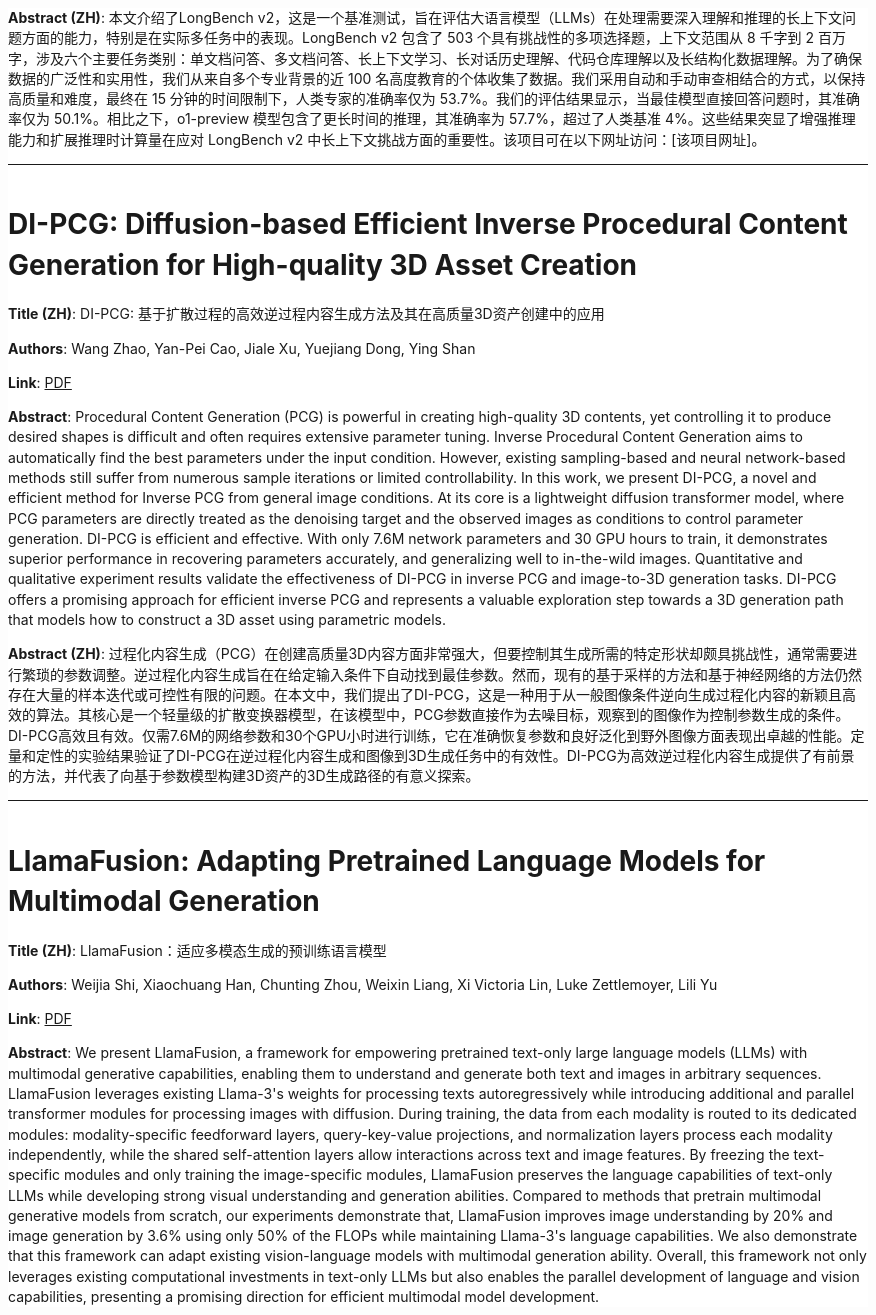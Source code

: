 **Abstract (ZH)**: 本文介绍了LongBench v2，这是一个基准测试，旨在评估大语言模型（LLMs）在处理需要深入理解和推理的长上下文问题方面的能力，特别是在实际多任务中的表现。LongBench v2 包含了 503 个具有挑战性的多项选择题，上下文范围从 8 千字到 2 百万字，涉及六个主要任务类别：单文档问答、多文档问答、长上下文学习、长对话历史理解、代码仓库理解以及长结构化数据理解。为了确保数据的广泛性和实用性，我们从来自多个专业背景的近 100 名高度教育的个体收集了数据。我们采用自动和手动审查相结合的方式，以保持高质量和难度，最终在 15 分钟的时间限制下，人类专家的准确率仅为 53.7%。我们的评估结果显示，当最佳模型直接回答问题时，其准确率仅为 50.1%。相比之下，o1-preview 模型包含了更长时间的推理，其准确率为 57.7%，超过了人类基准 4%。这些结果突显了增强推理能力和扩展推理时计算量在应对 LongBench v2 中长上下文挑战方面的重要性。该项目可在以下网址访问：[该项目网址]。 

---
# DI-PCG: Diffusion-based Efficient Inverse Procedural Content Generation for High-quality 3D Asset Creation 

**Title (ZH)**: DI-PCG: 基于扩散过程的高效逆过程内容生成方法及其在高质量3D资产创建中的应用 

**Authors**: Wang Zhao, Yan-Pei Cao, Jiale Xu, Yuejiang Dong, Ying Shan  

**Link**: [PDF](https://arxiv.org/pdf/2412.15200)  

**Abstract**: Procedural Content Generation (PCG) is powerful in creating high-quality 3D contents, yet controlling it to produce desired shapes is difficult and often requires extensive parameter tuning. Inverse Procedural Content Generation aims to automatically find the best parameters under the input condition. However, existing sampling-based and neural network-based methods still suffer from numerous sample iterations or limited controllability. In this work, we present DI-PCG, a novel and efficient method for Inverse PCG from general image conditions. At its core is a lightweight diffusion transformer model, where PCG parameters are directly treated as the denoising target and the observed images as conditions to control parameter generation. DI-PCG is efficient and effective. With only 7.6M network parameters and 30 GPU hours to train, it demonstrates superior performance in recovering parameters accurately, and generalizing well to in-the-wild images. Quantitative and qualitative experiment results validate the effectiveness of DI-PCG in inverse PCG and image-to-3D generation tasks. DI-PCG offers a promising approach for efficient inverse PCG and represents a valuable exploration step towards a 3D generation path that models how to construct a 3D asset using parametric models. 

**Abstract (ZH)**: 过程化内容生成（PCG）在创建高质量3D内容方面非常强大，但要控制其生成所需的特定形状却颇具挑战性，通常需要进行繁琐的参数调整。逆过程化内容生成旨在在给定输入条件下自动找到最佳参数。然而，现有的基于采样的方法和基于神经网络的方法仍然存在大量的样本迭代或可控性有限的问题。在本文中，我们提出了DI-PCG，这是一种用于从一般图像条件逆向生成过程化内容的新颖且高效的算法。其核心是一个轻量级的扩散变换器模型，在该模型中，PCG参数直接作为去噪目标，观察到的图像作为控制参数生成的条件。DI-PCG高效且有效。仅需7.6M的网络参数和30个GPU小时进行训练，它在准确恢复参数和良好泛化到野外图像方面表现出卓越的性能。定量和定性的实验结果验证了DI-PCG在逆过程化内容生成和图像到3D生成任务中的有效性。DI-PCG为高效逆过程化内容生成提供了有前景的方法，并代表了向基于参数模型构建3D资产的3D生成路径的有意义探索。 

---
# LlamaFusion: Adapting Pretrained Language Models for Multimodal Generation 

**Title (ZH)**: LlamaFusion：适应多模态生成的预训练语言模型 

**Authors**: Weijia Shi, Xiaochuang Han, Chunting Zhou, Weixin Liang, Xi Victoria Lin, Luke Zettlemoyer, Lili Yu  

**Link**: [PDF](https://arxiv.org/pdf/2412.15188)  

**Abstract**: We present LlamaFusion, a framework for empowering pretrained text-only large language models (LLMs) with multimodal generative capabilities, enabling them to understand and generate both text and images in arbitrary sequences. LlamaFusion leverages existing Llama-3's weights for processing texts autoregressively while introducing additional and parallel transformer modules for processing images with diffusion. During training, the data from each modality is routed to its dedicated modules: modality-specific feedforward layers, query-key-value projections, and normalization layers process each modality independently, while the shared self-attention layers allow interactions across text and image features. By freezing the text-specific modules and only training the image-specific modules, LlamaFusion preserves the language capabilities of text-only LLMs while developing strong visual understanding and generation abilities. Compared to methods that pretrain multimodal generative models from scratch, our experiments demonstrate that, LlamaFusion improves image understanding by 20% and image generation by 3.6% using only 50% of the FLOPs while maintaining Llama-3's language capabilities. We also demonstrate that this framework can adapt existing vision-language models with multimodal generation ability. Overall, this framework not only leverages existing computational investments in text-only LLMs but also enables the parallel development of language and vision capabilities, presenting a promising direction for efficient multimodal model development. 
